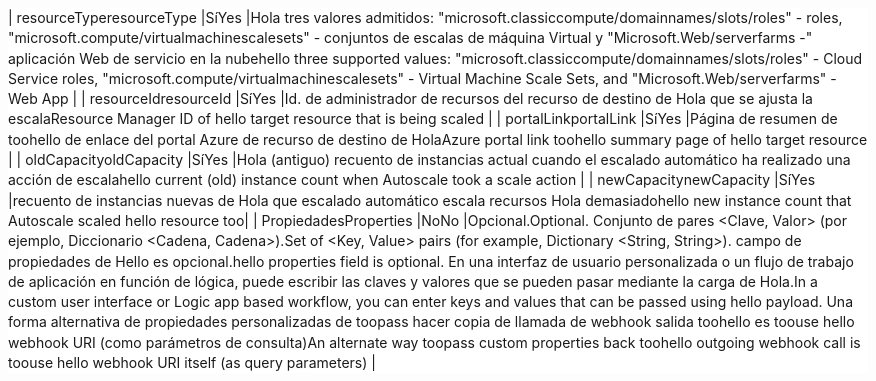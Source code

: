 | <span data-ttu-id="24531-182">resourceType</span><span class="sxs-lookup"><span data-stu-id="24531-182">resourceType</span></span> |<span data-ttu-id="24531-183">Sí</span><span class="sxs-lookup"><span data-stu-id="24531-183">Yes</span></span> |<span data-ttu-id="24531-184">Hola tres valores admitidos: "microsoft.classiccompute/domainnames/slots/roles" - roles, "microsoft.compute/virtualmachinescalesets" - conjuntos de escalas de máquina Virtual y "Microsoft.Web/serverfarms -" aplicación Web de servicio en la nube</span><span class="sxs-lookup"><span data-stu-id="24531-184">hello three supported values: "microsoft.classiccompute/domainnames/slots/roles" - Cloud Service roles, "microsoft.compute/virtualmachinescalesets" - Virtual Machine Scale Sets,  and "Microsoft.Web/serverfarms" - Web App</span></span> |
| <span data-ttu-id="24531-185">resourceId</span><span class="sxs-lookup"><span data-stu-id="24531-185">resourceId</span></span> |<span data-ttu-id="24531-186">Sí</span><span class="sxs-lookup"><span data-stu-id="24531-186">Yes</span></span> |<span data-ttu-id="24531-187">Id. de administrador de recursos del recurso de destino de Hola que se ajusta la escala</span><span class="sxs-lookup"><span data-stu-id="24531-187">Resource Manager ID of hello target resource that is being scaled</span></span> |
| <span data-ttu-id="24531-188">portalLink</span><span class="sxs-lookup"><span data-stu-id="24531-188">portalLink</span></span> |<span data-ttu-id="24531-189">Sí</span><span class="sxs-lookup"><span data-stu-id="24531-189">Yes</span></span> |<span data-ttu-id="24531-190">Página de resumen de toohello de enlace del portal Azure de recurso de destino de Hola</span><span class="sxs-lookup"><span data-stu-id="24531-190">Azure portal link toohello summary page of hello target resource</span></span> |
| <span data-ttu-id="24531-191">oldCapacity</span><span class="sxs-lookup"><span data-stu-id="24531-191">oldCapacity</span></span> |<span data-ttu-id="24531-192">Sí</span><span class="sxs-lookup"><span data-stu-id="24531-192">Yes</span></span> |<span data-ttu-id="24531-193">Hola (antiguo) recuento de instancias actual cuando el escalado automático ha realizado una acción de escala</span><span class="sxs-lookup"><span data-stu-id="24531-193">hello current (old) instance count when Autoscale took a scale action</span></span> |
| <span data-ttu-id="24531-194">newCapacity</span><span class="sxs-lookup"><span data-stu-id="24531-194">newCapacity</span></span> |<span data-ttu-id="24531-195">Sí</span><span class="sxs-lookup"><span data-stu-id="24531-195">Yes</span></span> |<span data-ttu-id="24531-196">recuento de instancias nuevas de Hola que escalado automático escala recursos Hola demasiado</span><span class="sxs-lookup"><span data-stu-id="24531-196">hello new instance count that Autoscale scaled hello resource too</span></span>|
| <span data-ttu-id="24531-197">Propiedades</span><span class="sxs-lookup"><span data-stu-id="24531-197">Properties</span></span> |<span data-ttu-id="24531-198">No</span><span class="sxs-lookup"><span data-stu-id="24531-198">No</span></span> |<span data-ttu-id="24531-199">Opcional.</span><span class="sxs-lookup"><span data-stu-id="24531-199">Optional.</span></span> <span data-ttu-id="24531-200">Conjunto de pares <Clave, Valor> (por ejemplo, Diccionario <Cadena, Cadena>).</span><span class="sxs-lookup"><span data-stu-id="24531-200">Set of <Key, Value> pairs (for example,  Dictionary <String, String>).</span></span> <span data-ttu-id="24531-201">campo de propiedades de Hello es opcional.</span><span class="sxs-lookup"><span data-stu-id="24531-201">hello properties field is optional.</span></span> <span data-ttu-id="24531-202">En una interfaz de usuario personalizada o un flujo de trabajo de aplicación en función de lógica, puede escribir las claves y valores que se pueden pasar mediante la carga de Hola.</span><span class="sxs-lookup"><span data-stu-id="24531-202">In a custom user interface  or Logic app based workflow, you can enter keys and values that can be passed using hello payload.</span></span> <span data-ttu-id="24531-203">Una forma alternativa de propiedades personalizadas de toopass hacer copia de llamada de webhook salida toohello es toouse hello webhook URI (como parámetros de consulta)</span><span class="sxs-lookup"><span data-stu-id="24531-203">An alternate way toopass custom properties back toohello outgoing webhook call is toouse hello webhook URI itself (as query parameters)</span></span> |
